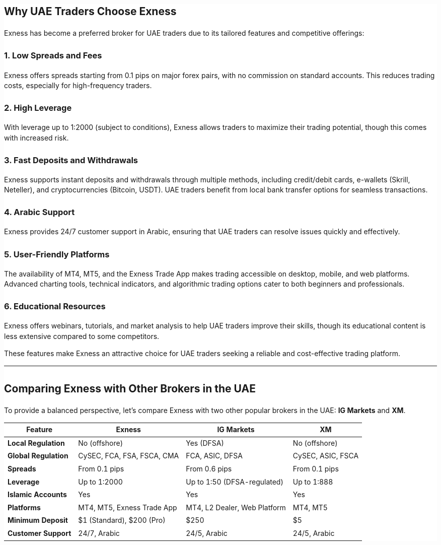 ## Why UAE Traders Choose Exness

Exness has become a preferred broker for UAE traders due to its tailored features and competitive offerings:

### 1. **Low Spreads and Fees**
Exness offers spreads starting from 0.1 pips on major forex pairs, with no commission on standard accounts. This reduces trading costs, especially for high-frequency traders.

### 2. **High Leverage**
With leverage up to 1:2000 (subject to conditions), Exness allows traders to maximize their trading potential, though this comes with increased risk.

### 3. **Fast Deposits and Withdrawals**
Exness supports instant deposits and withdrawals through multiple methods, including credit/debit cards, e-wallets (Skrill, Neteller), and cryptocurrencies (Bitcoin, USDT). UAE traders benefit from local bank transfer options for seamless transactions.

### 4. **Arabic Support**
Exness provides 24/7 customer support in Arabic, ensuring that UAE traders can resolve issues quickly and effectively.

### 5. **User-Friendly Platforms**
The availability of MT4, MT5, and the Exness Trade App makes trading accessible on desktop, mobile, and web platforms. Advanced charting tools, technical indicators, and algorithmic trading options cater to both beginners and professionals.

### 6. **Educational Resources**
Exness offers webinars, tutorials, and market analysis to help UAE traders improve their skills, though its educational content is less extensive compared to some competitors.

These features make Exness an attractive choice for UAE traders seeking a reliable and cost-effective trading platform.

---

## Comparing Exness with Other Brokers in the UAE

To provide a balanced perspective, let’s compare Exness with two other popular brokers in the UAE: **IG Markets** and **XM**.

| **Feature**                | **Exness**                              | **IG Markets**                          | **XM**                                  |
|----------------------------|-----------------------------------------|-----------------------------------------|-----------------------------------------|
| **Local Regulation**       | No (offshore)                          | Yes (DFSA)                              | No (offshore)                          |
| **Global Regulation**      | CySEC, FCA, FSA, FSCA, CMA             | FCA, ASIC, DFSA                         | CySEC, ASIC, FSCA                      |
| **Spreads**                | From 0.1 pips                         | From 0.6 pips                         | From 0.1 pips                         |
| **Leverage**               | Up to 1:2000                          | Up to 1:50 (DFSA-regulated)            | Up to 1:888                           |
| **Islamic Accounts**       | Yes                                    | Yes                                    | Yes                                    |
| **Platforms**              | MT4, MT5, Exness Trade App             | MT4, L2 Dealer, Web Platform           | MT4, MT5                              |
| **Minimum Deposit**        | $1 (Standard), $200 (Pro)              | $250                                   | $5                                    |
| **Customer Support**       | 24/7, Arabic                           | 24/5, Arabic                           | 24/5, Arabic                          |

